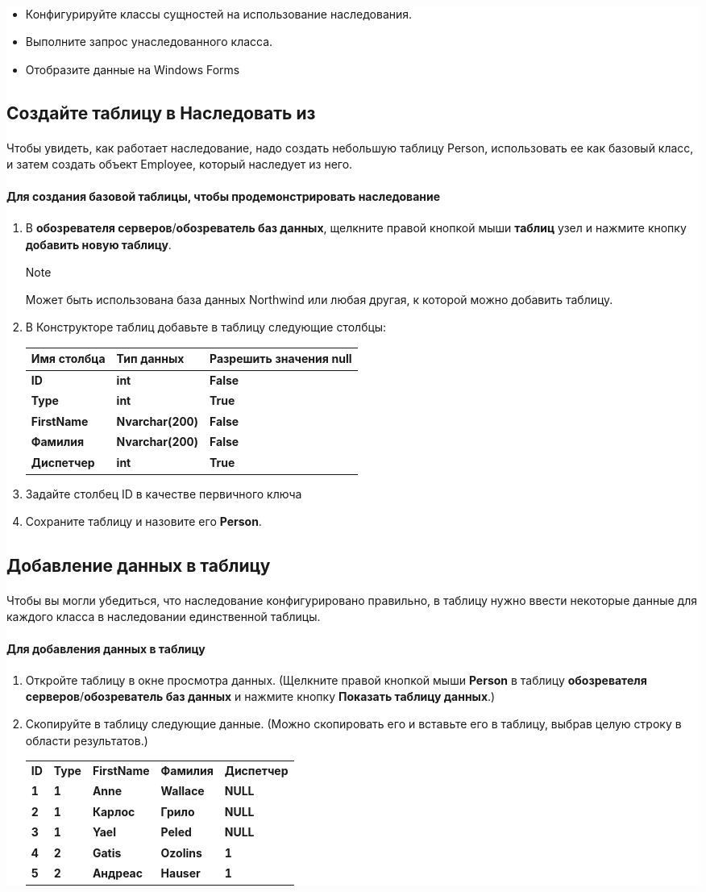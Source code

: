 -   Конфигурируйте классы сущностей на использование наследования.  
  
-   Выполните запрос унаследованного класса.  
  
-   Отобразите данные на Windows Forms  
  
## <a name="create-a-table-to-inherit-from"></a>Создайте таблицу в Наследовать из  
 Чтобы увидеть, как работает наследование, надо создать небольшую таблицу Person, использовать ее как базовый класс, и затем создать объект Employee, который наследует из него.  
  
#### <a name="to-create-a-base-table-to-demonstrate-inheritance"></a>Для создания базовой таблицы, чтобы продемонстрировать наследование  
  
1.  В **обозревателя серверов**/**обозреватель баз данных**, щелкните правой кнопкой мыши **таблиц** узел и нажмите кнопку **добавить новую таблицу**.  
  
    > [!NOTE]
    >  Может быть использована база данных Northwind или любая другая, к которой можно добавить таблицу.  
  
2.  В Конструкторе таблиц добавьте в таблицу следующие столбцы:  
  
    |Имя столбца|Тип данных|Разрешить значения null|  
    |-----------------|---------------|-----------------|  
    |**ID**|**int**|**False**|  
    |**Type**|**int**|**True**|  
    |**FirstName**|**Nvarchar(200)**|**False**|  
    |**Фамилия**|**Nvarchar(200)**|**False**|  
    |**Диспетчер**|**int**|**True**|  
  
3.  Задайте столбец ID в качестве первичного ключа  
  
4.  Сохраните таблицу и назовите его **Person**.  
  
## <a name="add-data-to-the-table"></a>Добавление данных в таблицу  
 Чтобы вы могли убедиться, что наследование конфигурировано правильно, в таблицу нужно ввести некоторые данные для каждого класса в наследовании единственной таблицы.  
  
#### <a name="to-add-data-to-the-table"></a>Для добавления данных в таблицу  
  
1.  Откройте таблицу в окне просмотра данных. (Щелкните правой кнопкой мыши **Person** в таблицу **обозревателя серверов**/**обозреватель баз данных** и нажмите кнопку **Показать таблицу данных**.)  
  
2.  Скопируйте в таблицу следующие данные. (Можно скопировать его и вставьте его в таблицу, выбрав целую строку в области результатов.)  
  
    ||||||  
    |-|-|-|-|-|  
    |**ID**|**Type**|**FirstName**|**Фамилия**|**Диспетчер**|  
    |**1**|**1**|**Anne**|**Wallace**|**NULL**|  
    |**2**|**1**|**Карлос**|**Грило**|**NULL**|  
    |**3**|**1**|**Yael**|**Peled**|**NULL**|  
    |**4**|**2**|**Gatis**|**Ozolins**|**1**|  
    |**5**|**2**|**Андреас**|**Hauser**|**1**|  